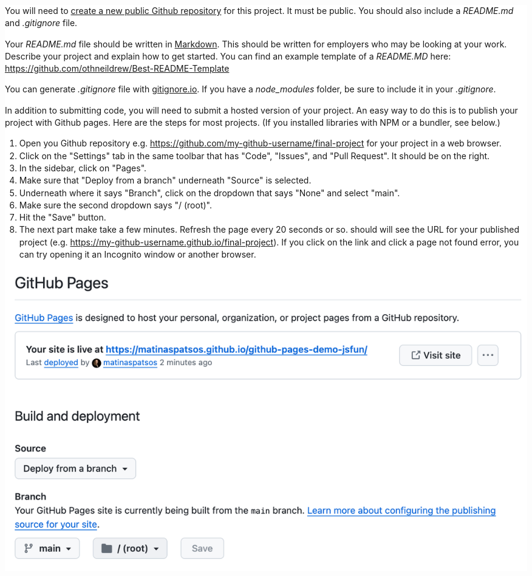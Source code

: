 You will need to [create a new public Github repository](https://help.github.com/en/articles/create-a-repo) for this project. It must be public. You should also include a _README.md_ and _.gitignore_ file.

Your _README.md_ file should be written in [Markdown](https://github.com/adam-p/markdown-here/wiki/Markdown-Cheatsheet). This should be written for employers who may be looking at your work. Describe your project and explain how to get started. You can find an example template of a _README.MD_ here:
https://github.com/othneildrew/Best-README-Template

You can generate _.gitignore_ file with [gitignore.io](https://www.toptal.com/developers/gitignore). If you have a _node_modules_ folder, be sure to include it in your _.gitignore_.

In addition to submitting code, you will need to submit a hosted version of your project. An easy way to do this is to publish your project with Github pages. Here are the steps for most projects. (If you installed libraries with NPM or a bundler, see below.)

1. Open you Github repository e.g. https://github.com/my-github-username/final-project for your project in a web browser.
2. Click on the "Settings" tab in the same toolbar that has "Code", "Issues", and "Pull Request". It should be on the right.
3. In the sidebar, click on "Pages".
4. Make sure that "Deploy from a branch" underneath "Source" is selected.
5. Underneath where it says "Branch", click on the dropdown that says "None" and select "main".
6. Make sure the second dropdown says "/ (root)".
7. Hit the "Save" button.
8. The next part make take a few minutes. Refresh the page every 20 seconds or so. should will see the URL for your published project (e.g. https://my-github-username.github.io/final-project). If you click on the link and click a page not found error, you can try opening it an Incognito window or another browser.

![A screenshot of what the setting for Github pages should look like](github-pages.png)
